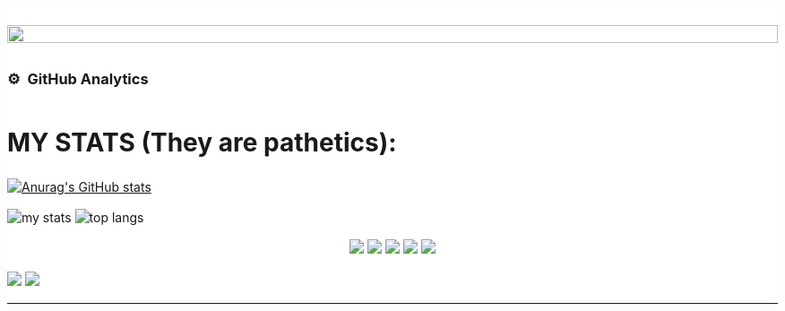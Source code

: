 <br>

<img src="https://i.imgur.com/dBaSKWF.gif" height="20" width="100%">


### ⚙️ &nbsp;GitHub Analytics
# MY STATS (They are pathetics):

[![Anurag's GitHub stats](https://github-readme-stats.vercel.app/api?username=Konatama&show_icons=true&theme=tokyonight)](https://github.com/Konatama/github-readme-stats&show_icons=true&theme=tokyonight)

<img alt="my stats" src="https://github-readme-stats.vercel.app/api?username=Konatama&show_icons=true"/>
<img alt="top langs" src="https://github-readme-stats.vercel.app/api/top-langs/?username=Kontama&layout=compact"/>



<div align="center">
	
[![](https://raw.githubusercontent.com/vn7n24fzkq/github-profile-summary-cards-example/master/profile-summary-card-output/chartreuse_dark/0-profile-details.svg)](https://github.com/vn7n24fzkq/github-profile-summary-cards)
[![](https://raw.githubusercontent.com/vn7n24fzkq/github-profile-summary-cards-example/master/profile-summary-card-output/chartreuse_dark/1-repos-per-language.svg)](https://github.com/vn7n24fzkq/github-profile-summary-cards) [![](https://raw.githubusercontent.com/vn7n24fzkq/github-profile-summary-cards-example/master/profile-summary-card-output/chartreuse_dark/2-most-commit-language.svg)](https://github.com/vn7n24fzkq/github-profile-summary-cards)
[![](https://raw.githubusercontent.com/vn7n24fzkq/github-profile-summary-cards-example/master/profile-summary-card-output/chartreuse_dark/3-stats.svg)](https://github.com/vn7n24fzkq/github-profile-summary-cards) [![](https://raw.githubusercontent.com/vn7n24fzkq/github-profile-summary-cards-example/master/profile-summary-card-output/chartreuse_dark/4-productive-time.svg)](https://github.com/vn7n24fzkq/github-profile-summary-cards)

</div>


<img src="https://github.com/AnderMendoza/AnderMendoza/raw/main/assets/banner-footer.gif">


<img src="https://github.com/AnderMendoza/AnderMendoza/raw/main/assets/line-neon.gif" width="100%">

------
